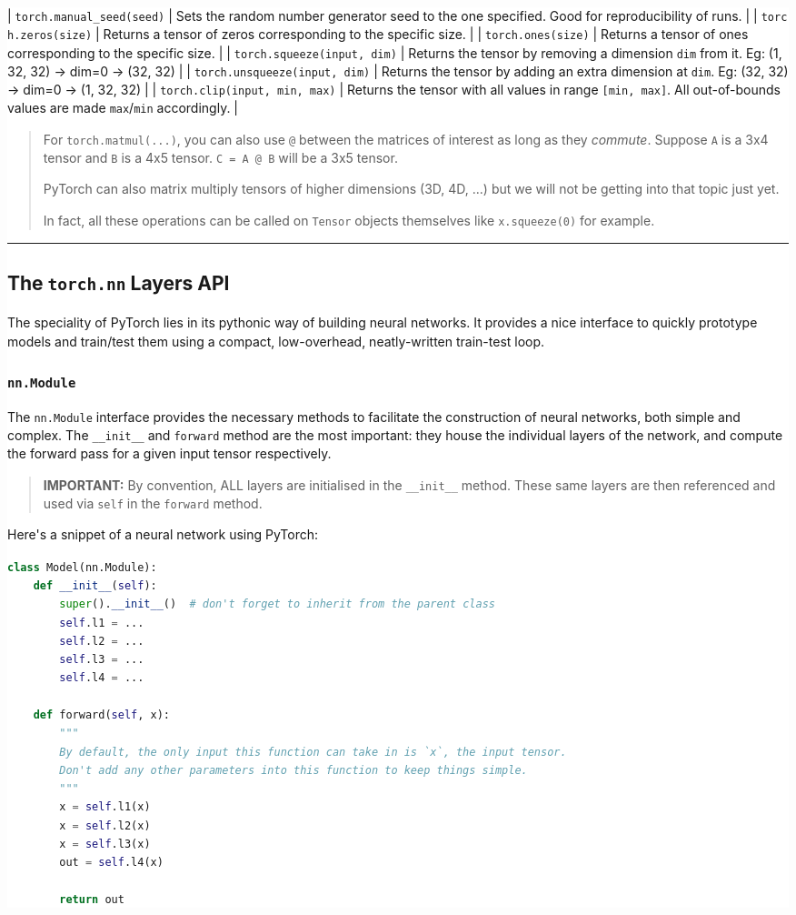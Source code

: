 | `torch.manual_seed(seed)`     | Sets the random number generator seed to the one specified. Good for reproducibility of runs.                        |
| `torch.zeros(size)`           | Returns a tensor of zeros corresponding to the specific size.                                                        |
| `torch.ones(size)`            | Returns a tensor of ones corresponding to the specific size.                                                         |
| `torch.squeeze(input, dim)`   | Returns the tensor by removing a dimension `dim` from it. Eg: (1, 32, 32) -> dim=0 -> (32, 32)                       |
| `torch.unsqueeze(input, dim)` | Returns the tensor by adding an extra dimension at `dim`. Eg: (32, 32) -> dim=0 -> (1, 32, 32)                       |
| `torch.clip(input, min, max)` | Returns the tensor with all values in range `[min, max]`. All out-of-bounds values are made `max`/`min` accordingly. |

> For `torch.matmul(...)`, you can also use `@` between the matrices of interest as long as they _commute_. Suppose `A`
> is a 3x4 tensor and `B` is a 4x5 tensor. `C = A @ B` will be a 3x5 tensor.
>
> PyTorch can also matrix multiply tensors of higher dimensions (3D, 4D, ...) but we will not be getting into that topic
> just yet.
>
> In fact, all these operations can be called on `Tensor` objects themselves like `x.squeeze(0)` for example.

---

## The `torch.nn` Layers API

The speciality of PyTorch lies in its pythonic way of building neural networks. It provides a nice interface to quickly prototype models and train/test them using a compact, low-overhead, neatly-written train-test loop.

### `nn.Module`

The `nn.Module` interface provides the necessary methods to facilitate the construction of neural networks, both simple and complex. The `__init__` and `forward` method are the most important: they house the individual layers of the network, and compute the forward pass for a given input tensor respectively.

> __IMPORTANT:__ By convention, ALL layers are initialised in the `__init__` method. These same layers are then
> referenced and used via `self` in the `forward` method.

Here's a snippet of a neural network using PyTorch:

```python
class Model(nn.Module):
    def __init__(self):
        super().__init__()  # don't forget to inherit from the parent class
        self.l1 = ...
        self.l2 = ...
        self.l3 = ...
        self.l4 = ...

    def forward(self, x):
        """
        By default, the only input this function can take in is `x`, the input tensor.
        Don't add any other parameters into this function to keep things simple.
        """
        x = self.l1(x)
        x = self.l2(x)
        x = self.l3(x)
        out = self.l4(x)

        return out
```
